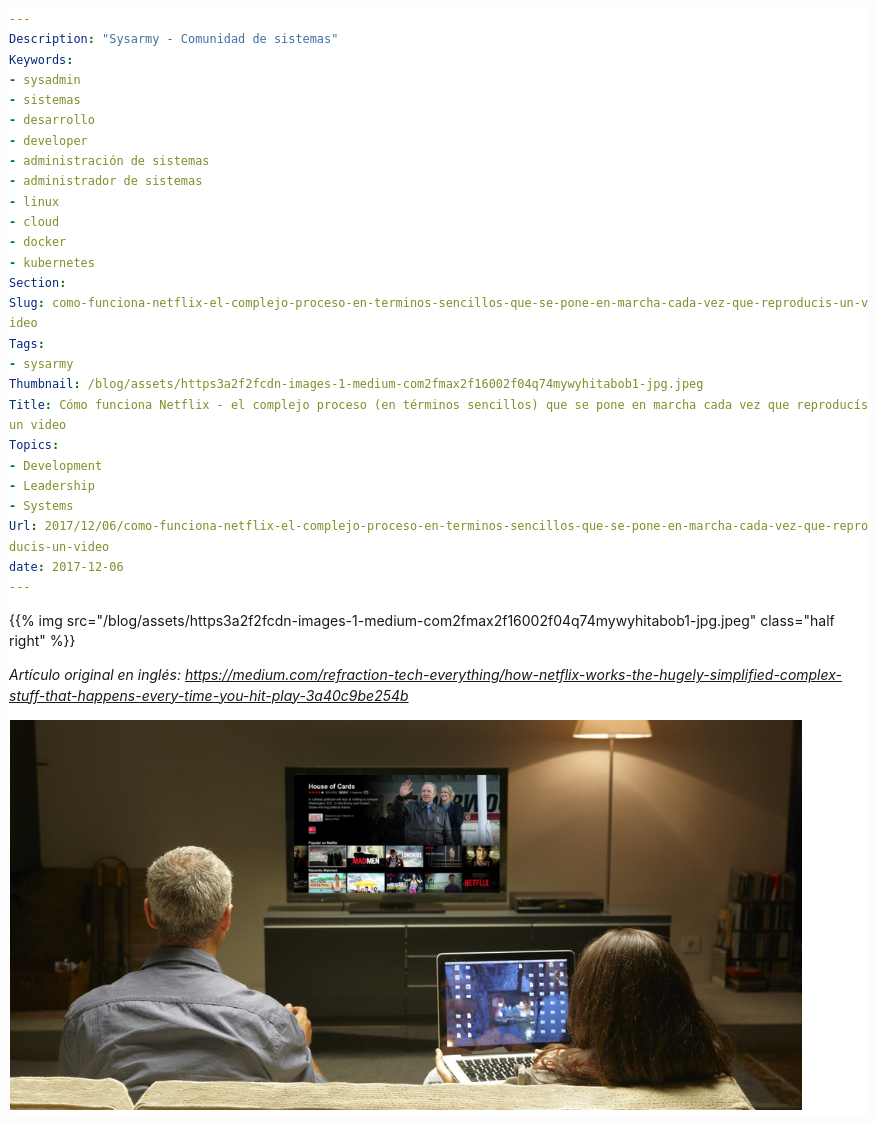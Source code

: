 ```yaml
---
Description: "Sysarmy - Comunidad de sistemas"
Keywords:
- sysadmin 
- sistemas
- desarrollo
- developer
- administración de sistemas
- administrador de sistemas
- linux
- cloud
- docker
- kubernetes
Section: 
Slug: como-funciona-netflix-el-complejo-proceso-en-terminos-sencillos-que-se-pone-en-marcha-cada-vez-que-reproducis-un-video
Tags:
- sysarmy
Thumbnail: /blog/assets/https3a2f2fcdn-images-1-medium-com2fmax2f16002f04q74mywyhitabob1-jpg.jpeg
Title: Cómo funciona Netflix - el complejo proceso (en términos sencillos) que se pone en marcha cada vez que reproducís un video
Topics:
- Development
- Leadership
- Systems
Url: 2017/12/06/como-funciona-netflix-el-complejo-proceso-en-terminos-sencillos-que-se-pone-en-marcha-cada-vez-que-reproducis-un-video
date: 2017-12-06
---
```


{{% img src="/blog/assets/https3a2f2fcdn-images-1-medium-com2fmax2f16002f04q74mywyhitabob1-jpg.jpeg" class="half right" %}}
<p><em>Artículo original en inglés: <a href="https://medium.com/refraction-tech-everything/how-netflix-works-the-hugely-simplified-complex-stuff-that-happens-every-time-you-hit-play-3a40c9be254b" target="_blank" rel="noopener">https://medium.com/refraction-tech-everything/how-netflix-works-the-hugely-simplified-complex-stuff-that-happens-every-time-you-hit-play-3a40c9be254b</a></em></p>
<p><img title="" src="assets/image.png" alt="" width="794" height="390" /></p>